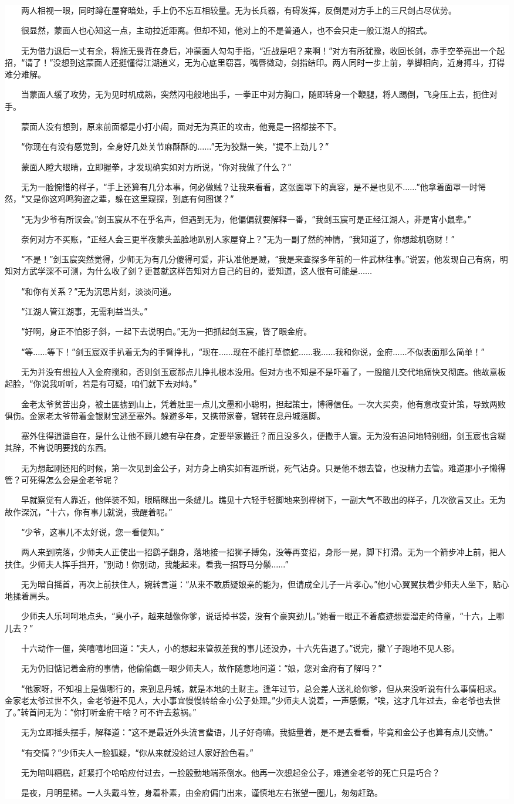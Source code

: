 　　两人相视一眼，同时蹲在屋脊暗处，手上仍不忘互相较量。无为长兵器，有碍发挥，反倒是对方手上的三尺剑占尽优势。

　　很显然，蒙面人也心知这一点，主动拉近距离。但却不知，他对上的不是普通人，也不会只走一般江湖人的招式。

　　无为借力退后一丈有余，将施无畏背在身后，冲蒙面人勾勾手指，“近战是吧？来啊！”对方有所犹豫，收回长剑，赤手空拳亮出一个起招，“请了！”没想到这蒙面人还挺懂得江湖道义，无为心底里窃喜，嘴唇微动，剑指结印。两人同时一步上前，拳脚相向，近身搏斗，打得难分难解。

　　当蒙面人缓了攻势，无为见时机成熟，突然闪电般地出手，一拳正中对方胸口，随即转身一个鞭腿，将人踢倒，飞身压上去，扼住对手。

　　蒙面人没有想到，原来前面都是小打小闹，面对无为真正的攻击，他竟是一招都接不下。

　　“你现在有没有感觉到，全身好几处关节麻酥酥的……”无为狡黠一笑，“提不上劲儿？”

　　蒙面人瞪大眼睛，立即握拳，才发现确实如对方所说，“你对我做了什么？”

　　无为一脸惋惜的样子，“手上还算有几分本事，何必做贼？让我来看看，这张面罩下的真容，是不是也见不……”他拿着面罩一时愕然，“又是你这鸡鸣狗盗之辈，躲在这里窥探，到底有何图谋？”

　　“无为少爷有所误会。”剑玉宸从不在乎名声，但遇到无为，他偏偏就要解释一番，“我剑玉宸可是正经江湖人，非是宵小鼠辈。”

　　奈何对方不买账，“正经人会三更半夜蒙头盖脸地趴别人家屋脊上？”无为一副了然的神情，“我知道了，你想趁机窃财！”

　　“不是！”剑玉宸突然觉得，少师无为有几分傻得可爱，非认准他是贼，“我是来查探多年前的一件武林往事。”说罢，他发现自己有病，明知对方武学深不可测，为什么收了剑？更甚就这样告知对方自己的目的，要知道，这人很有可能是……

　　“和你有关系？”无为沉思片刻，淡淡问道。

　　“江湖人管江湖事，无需利益当头。”

　　“好啊，身正不怕影子斜，一起下去说明白。”无为一把抓起剑玉宸，瞥了眼金府。

　　“等……等下！”剑玉宸双手扒着无为的手臂挣扎，“现在……现在不能打草惊蛇……我……我和你说，金府……不似表面那么简单！”

　　无为并没有想拉人入金府搅和，否则剑玉宸那点儿挣扎根本没用。但对方也不知是不是吓着了，一股脑儿交代地痛快又彻底。他故意板起脸，“你说我听听，若是有可疑，咱们就下去对峙。”

　　金老太爷贫苦出身，被土匪掳到山上，凭着肚里一点儿文墨和小聪明，担起策士，博得信任。一次大买卖，他有意改变计策，导致两败俱伤。金家老太爷带着金银财宝逃至塞外。躲避多年，又携带家眷，辗转在息丹城落脚。

　　塞外住得逍遥自在，是什么让他不顾儿媳有孕在身，定要举家搬迁？而且没多久，便撒手人寰。无为没有追问地特别细，剑玉宸也含糊其辞，不肯说明要找的东西。

　　无为想起刚还阳的时候，第一次见到金公子，对方身上确实如有涯所说，死气沾身。只是他不想去管，也没精力去管。难道那小子懒得管？可死得怎么会是金老爷呢？

　　早就察觉有人靠近，他佯装不知，眼睛眯出一条缝儿。瞧见十六轻手轻脚地来到榉树下，一副大气不敢出的样子，几次欲言又止。无为故作深沉，“十六，你有事儿就说，我醒着呢。”

　　“少爷，这事儿不太好说，您一看便知。”

　　两人来到院落，少师夫人正使出一招鹞子翻身，落地接一招狮子搏兔，没等再变招，身形一晃，脚下打滑。无为一个箭步冲上前，把人扶住。少师夫人挥手挡开，“别动！你别动，我能起来。看我一招野马分鬃……”

　　无为暗自摇首，再次上前扶住人，婉转言道：“从来不敢质疑娘亲的能为，但请成全儿子一片孝心。”他小心翼翼扶着少师夫人坐下，贴心地揉着肩头。

　　少师夫人乐呵呵地点头，“臭小子，越来越像你爹，说话掉书袋，没有个豪爽劲儿。”她看一眼正不着痕迹想要溜走的侍童，“十六，上哪儿去？”

　　十六动作一僵，笑嘻嘻地回道：“夫人，小的想起来管叔差我的事儿还没办，十六先告退了。”说完，撒丫子跑地不见人影。

　　无为仍旧惦记着金府的事情，他偷偷觑一眼少师夫人，故作随意地问道：“娘，您对金府有了解吗？”

　　“他家呀，不知祖上是做哪行的，来到息丹城，就是本地的土财主。逢年过节，总会差人送礼给你爹，但从来没听说有什么事情相求。金家老太爷过世不久，金老爷避不见人，大小事宜慢慢转给金小公子处理。”少师夫人说着，一声感慨，“唉，这才几年过去，金老爷也去世了。”转首问无为：“你打听金府干啥？可不许去惹祸。”

　　无为立即摇头摆手，解释道：“这不是最近外头流言蜚语，儿子好奇嘛。我掂量着，是不是去看看，毕竟和金公子也算有点儿交情。”

　　“有交情？”少师夫人一脸狐疑，“你从来就没给过人家好脸色看。”

　　无为暗叫糟糕，赶紧打个哈哈应付过去，一脸殷勤地端茶倒水。他再一次想起金公子，难道金老爷的死亡只是巧合？

　　是夜，月明星稀。一人头戴斗笠，身着朴素，由金府偏门出来，谨慎地左右张望一圈儿，匆匆赶路。

